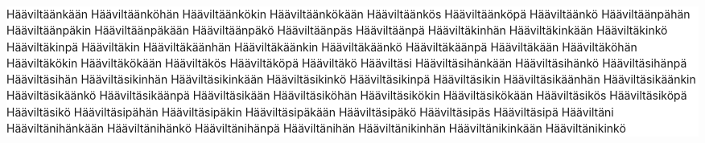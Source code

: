 Hääviltäänkään
Hääviltäänköhän
Hääviltäänkökin
Hääviltäänkökään
Hääviltäänkös
Hääviltäänköpä
Hääviltäänkö
Hääviltäänpähän
Hääviltäänpäkin
Hääviltäänpäkään
Hääviltäänpäkö
Hääviltäänpäs
Hääviltäänpä
Hääviltäkinhän
Hääviltäkinkään
Hääviltäkinkö
Hääviltäkinpä
Hääviltäkin
Hääviltäkäänhän
Hääviltäkäänkin
Hääviltäkäänkö
Hääviltäkäänpä
Hääviltäkään
Hääviltäköhän
Hääviltäkökin
Hääviltäkökään
Hääviltäkös
Hääviltäköpä
Hääviltäkö
Hääviltäsi
Hääviltäsihänkään
Hääviltäsihänkö
Hääviltäsihänpä
Hääviltäsihän
Hääviltäsikinhän
Hääviltäsikinkään
Hääviltäsikinkö
Hääviltäsikinpä
Hääviltäsikin
Hääviltäsikäänhän
Hääviltäsikäänkin
Hääviltäsikäänkö
Hääviltäsikäänpä
Hääviltäsikään
Hääviltäsiköhän
Hääviltäsikökin
Hääviltäsikökään
Hääviltäsikös
Hääviltäsiköpä
Hääviltäsikö
Hääviltäsipähän
Hääviltäsipäkin
Hääviltäsipäkään
Hääviltäsipäkö
Hääviltäsipäs
Hääviltäsipä
Hääviltäni
Hääviltänihänkään
Hääviltänihänkö
Hääviltänihänpä
Hääviltänihän
Hääviltänikinhän
Hääviltänikinkään
Hääviltänikinkö